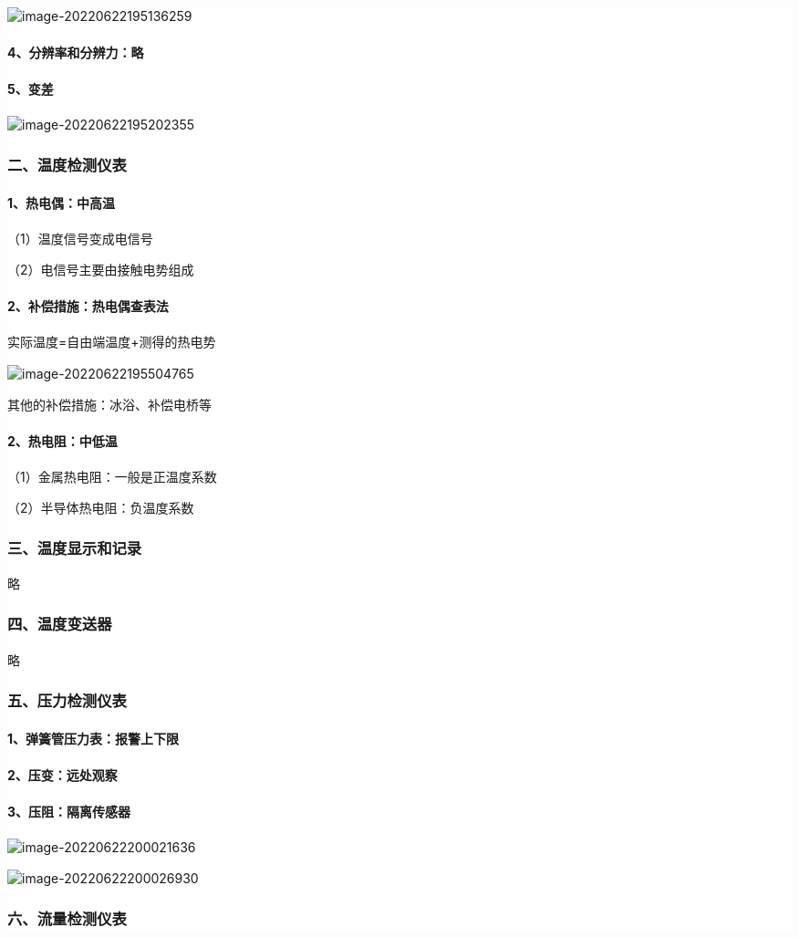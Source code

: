 ![image-20220622195136259](C:\Users\Administrator\AppData\Roaming\Typora\typora-user-images\image-20220622195136259.png)

#### 4、分辨率和分辨力：略

#### 5、变差

![image-20220622195202355](C:\Users\Administrator\AppData\Roaming\Typora\typora-user-images\image-20220622195202355.png)



### 二、温度检测仪表

#### 1、热电偶：中高温

（1）温度信号变成电信号

（2）电信号主要由接触电势组成

#### 2、补偿措施：热电偶查表法

实际温度=自由端温度+测得的热电势

![image-20220622195504765](C:\Users\Administrator\AppData\Roaming\Typora\typora-user-images\image-20220622195504765.png)

其他的补偿措施：冰浴、补偿电桥等

#### 2、热电阻：中低温

（1）金属热电阻：一般是正温度系数

（2）半导体热电阻：负温度系数

### 三、温度显示和记录

略

### 四、温度变送器

略

### 五、压力检测仪表

#### 1、弹簧管压力表：报警上下限

#### 2、压变：远处观察

#### 3、压阻：隔离传感器

![image-20220622200021636](C:\Users\Administrator\AppData\Roaming\Typora\typora-user-images\image-20220622200021636.png)

![image-20220622200026930](C:\Users\Administrator\AppData\Roaming\Typora\typora-user-images\image-20220622200026930.png)

### 六、流量检测仪表
